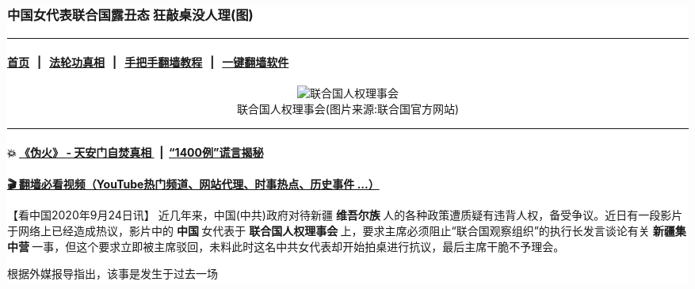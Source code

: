 ### 中国女代表联合国露丑态 狂敲桌没人理(图)
------------------------

#### [首页](https://github.com/gfw-breaker/banned-news3/blob/master/README.md) &nbsp;&nbsp;|&nbsp;&nbsp; [法轮功真相](https://github.com/begood0513/basic/blob/master/README.md)  &nbsp;&nbsp;|&nbsp;&nbsp; [手把手翻墙教程](https://github.com/gfw-breaker/guides/wiki)  &nbsp;&nbsp;|&nbsp;&nbsp; [一键翻墙软件](https://github.com/gfw-breaker/nogfw/blob/master/README.md)  



<div class="article_right" style="fone-color:#000">
 <p style="text-align:center">
  <img alt="联合国人权理事会" src="https://img2.secretchina.com/pic/2018/11-7/p2298221a658583619-ss.jpg" style="height:281px; width:500px"/>
  <br>
   联合国人权理事会(图片来源:联合国官方网站)
   <span id="hideid" name="hideid" style="color:red;display:none;">
    <span href="https://www.secretchina.com">
    </span>
   </span>
  </br>
 </p>
 <div id="txt-mid1-t21-2017">
  

---

#### 💥 [《伪火》 - 天安门自焚真相 ](http://158.247.195.190:10000/videos/blog/weihuo.html)&nbsp; |&nbsp; [“1400例”谎言揭秘  ](http://158.247.195.190:10000/videos/blog/jiexi1400.html)

#### [ 🎬  翻墙必看视频（YouTube热门频道、网站代理、时事热点、历史事件 ...）](https://github.com/gfw-breaker/links/blob/master/banned.md)


  </div>
 </div>
 <p>
  【看中国2020年9月24日讯】 近几年来，中国(中共)政府对待新疆
  <strong>
   维吾尔族
  </strong>
  人的各种政策遭质疑有违背人权，备受争议。近日有一段影片于网络上已经造成热议，影片中的
  <strong>
   中国
  </strong>
  女代表于
  <strong>
   <span href="https://www.secretchina.com/news/gb/tag/联合国人权理事会" target="_blank">
    联合国人权理事会
   </span>
  </strong>
  上，要求主席必须阻止“联合国观察组织”的执行长发言谈论有关
  <strong>
   新疆集中营
  </strong>
  一事，但这个要求立即被主席驳回，未料此时这名中共女代表却开始拍桌进行抗议，最后主席干脆不予理会。
  <span id="hideid" name="hideid" style="color:red;display:none;">
   <span href="https://www.secretchina.com">
   </span>
  </span>
 </p>
 <p>
  根据外媒报导指出，该事是发生于过去一场